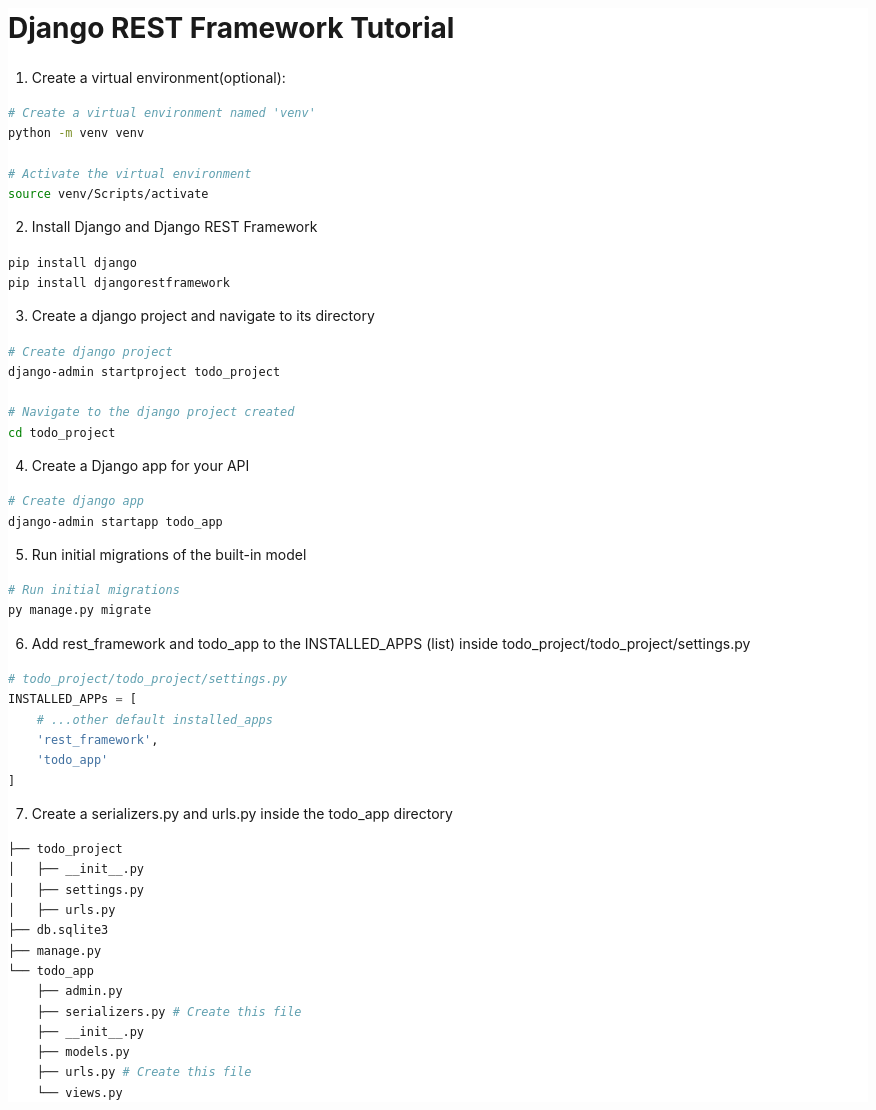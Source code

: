 # Django REST Framework Tutorial

1. Create a virtual environment(optional): 
```bash
# Create a virtual environment named 'venv'
python -m venv venv

# Activate the virtual environment
source venv/Scripts/activate
```

2. Install Django and Django REST Framework
```bash
pip install django
pip install djangorestframework
```

3. Create a django project and navigate to its directory
```bash
# Create django project
django-admin startproject todo_project

# Navigate to the django project created
cd todo_project
```

4. Create a Django app for your API
```bash
# Create django app
django-admin startapp todo_app
```

5. Run initial migrations of the built-in model
```bash
# Run initial migrations
py manage.py migrate
```

6. Add rest_framework and todo_app to the INSTALLED_APPS (list) inside todo_project/todo_project/settings.py
```py
# todo_project/todo_project/settings.py
INSTALLED_APPs = [
    # ...other default installed_apps
    'rest_framework',
    'todo_app'
]
```

7. Create a serializers.py and urls.py inside the todo_app directory
```bash
├── todo_project
│   ├── __init__.py
│   ├── settings.py
│   ├── urls.py
├── db.sqlite3
├── manage.py
└── todo_app
    ├── admin.py
    ├── serializers.py # Create this file
    ├── __init__.py
    ├── models.py
    ├── urls.py # Create this file
    └── views.py
```
